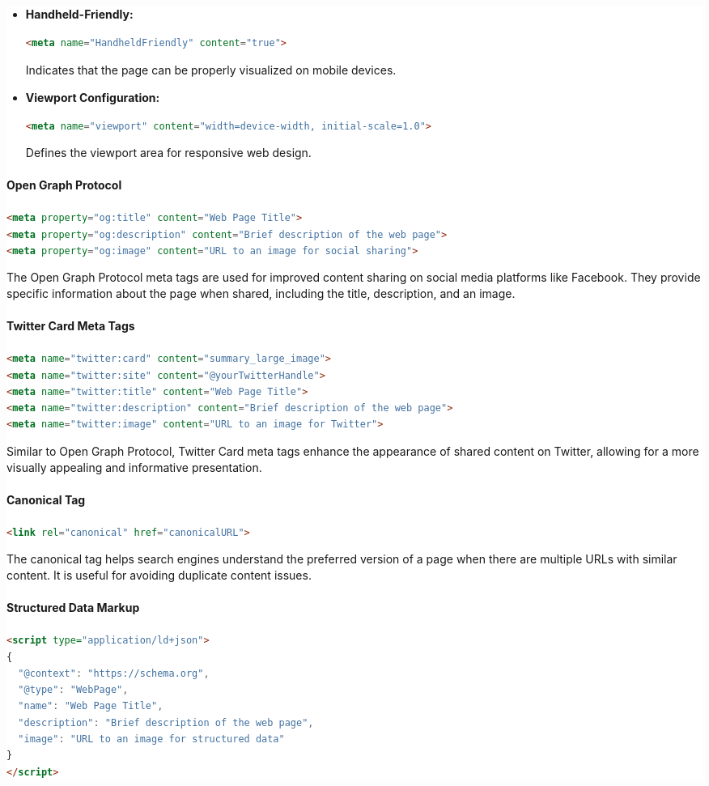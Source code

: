 - **Handheld-Friendly:**
  ```html
  <meta name="HandheldFriendly" content="true">
  ```
  Indicates that the page can be properly visualized on mobile devices.

- **Viewport Configuration:**
  ```html
  <meta name="viewport" content="width=device-width, initial-scale=1.0">
  ```
  Defines the viewport area for responsive web design.
#### Open Graph Protocol

```html
<meta property="og:title" content="Web Page Title">
<meta property="og:description" content="Brief description of the web page">
<meta property="og:image" content="URL to an image for social sharing">
```

The Open Graph Protocol meta tags are used for improved content sharing on social media platforms like Facebook. They provide specific information about the page when shared, including the title, description, and an image.

#### Twitter Card Meta Tags

```html
<meta name="twitter:card" content="summary_large_image">
<meta name="twitter:site" content="@yourTwitterHandle">
<meta name="twitter:title" content="Web Page Title">
<meta name="twitter:description" content="Brief description of the web page">
<meta name="twitter:image" content="URL to an image for Twitter">
```

Similar to Open Graph Protocol, Twitter Card meta tags enhance the appearance of shared content on Twitter, allowing for a more visually appealing and informative presentation.
#### Canonical Tag

```html
<link rel="canonical" href="canonicalURL">
```

The canonical tag helps search engines understand the preferred version of a page when there are multiple URLs with similar content. It is useful for avoiding duplicate content issues.
#### Structured Data Markup

```html
<script type="application/ld+json">
{
  "@context": "https://schema.org",
  "@type": "WebPage",
  "name": "Web Page Title",
  "description": "Brief description of the web page",
  "image": "URL to an image for structured data"
}
</script>
```

